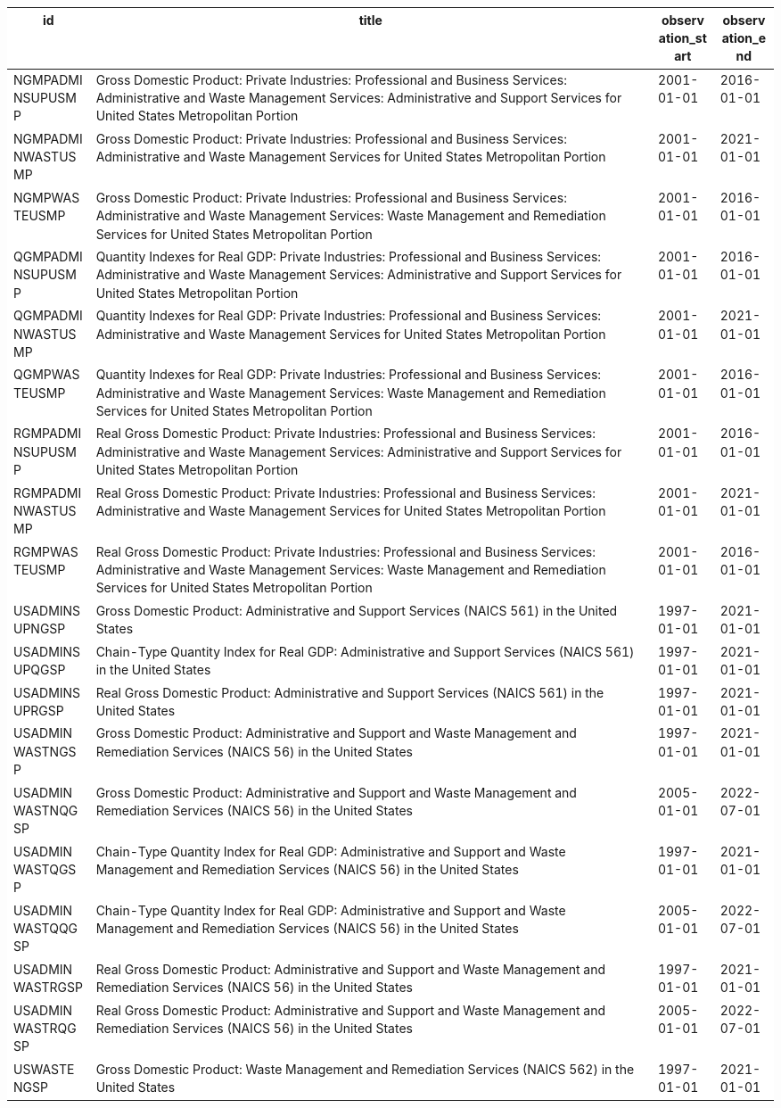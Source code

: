 | id                | title                                                                                                                                                                                                                 | observation_start   | observation_end   |
|-------------------|-----------------------------------------------------------------------------------------------------------------------------------------------------------------------------------------------------------------------|---------------------|-------------------|
| NGMPADMINSUPUSMP  | Gross Domestic Product: Private Industries: Professional and Business Services: Administrative and Waste Management Services: Administrative and Support Services for United States Metropolitan Portion              | 2001-01-01          | 2016-01-01        |
| NGMPADMINWASTUSMP | Gross Domestic Product: Private Industries: Professional and Business Services: Administrative and Waste Management Services for United States Metropolitan Portion                                                   | 2001-01-01          | 2021-01-01        |
| NGMPWASTEUSMP     | Gross Domestic Product: Private Industries: Professional and Business Services: Administrative and Waste Management Services: Waste Management and Remediation Services for United States Metropolitan Portion        | 2001-01-01          | 2016-01-01        |
| QGMPADMINSUPUSMP  | Quantity Indexes for Real GDP: Private Industries: Professional and Business Services: Administrative and Waste Management Services: Administrative and Support Services for United States Metropolitan Portion       | 2001-01-01          | 2016-01-01        |
| QGMPADMINWASTUSMP | Quantity Indexes for Real GDP: Private Industries: Professional and Business Services: Administrative and Waste Management Services for United States Metropolitan Portion                                            | 2001-01-01          | 2021-01-01        |
| QGMPWASTEUSMP     | Quantity Indexes for Real GDP: Private Industries: Professional and Business Services: Administrative and Waste Management Services: Waste Management and Remediation Services for United States Metropolitan Portion | 2001-01-01          | 2016-01-01        |
| RGMPADMINSUPUSMP  | Real Gross Domestic Product: Private Industries: Professional and Business Services: Administrative and Waste Management Services: Administrative and Support Services for United States Metropolitan Portion         | 2001-01-01          | 2016-01-01        |
| RGMPADMINWASTUSMP | Real Gross Domestic Product: Private Industries: Professional and Business Services: Administrative and Waste Management Services for United States Metropolitan Portion                                              | 2001-01-01          | 2021-01-01        |
| RGMPWASTEUSMP     | Real Gross Domestic Product: Private Industries: Professional and Business Services: Administrative and Waste Management Services: Waste Management and Remediation Services for United States Metropolitan Portion   | 2001-01-01          | 2016-01-01        |
| USADMINSUPNGSP    | Gross Domestic Product: Administrative and Support Services (NAICS 561) in the United States                                                                                                                          | 1997-01-01          | 2021-01-01        |
| USADMINSUPQGSP    | Chain-Type Quantity Index for Real GDP: Administrative and Support Services (NAICS 561) in the United States                                                                                                          | 1997-01-01          | 2021-01-01        |
| USADMINSUPRGSP    | Real Gross Domestic Product: Administrative and Support Services (NAICS 561) in the United States                                                                                                                     | 1997-01-01          | 2021-01-01        |
| USADMINWASTNGSP   | Gross Domestic Product: Administrative and Support and Waste Management and Remediation Services (NAICS 56) in the United States                                                                                      | 1997-01-01          | 2021-01-01        |
| USADMINWASTNQGSP  | Gross Domestic Product: Administrative and Support and Waste Management and Remediation Services (NAICS 56) in the United States                                                                                      | 2005-01-01          | 2022-07-01        |
| USADMINWASTQGSP   | Chain-Type Quantity Index for Real GDP: Administrative and Support and Waste Management and Remediation Services (NAICS 56) in the United States                                                                      | 1997-01-01          | 2021-01-01        |
| USADMINWASTQQGSP  | Chain-Type Quantity Index for Real GDP: Administrative and Support and Waste Management and Remediation Services (NAICS 56) in the United States                                                                      | 2005-01-01          | 2022-07-01        |
| USADMINWASTRGSP   | Real Gross Domestic Product: Administrative and Support and Waste Management and Remediation Services (NAICS 56) in the United States                                                                                 | 1997-01-01          | 2021-01-01        |
| USADMINWASTRQGSP  | Real Gross Domestic Product: Administrative and Support and Waste Management and Remediation Services (NAICS 56) in the United States                                                                                 | 2005-01-01          | 2022-07-01        |
| USWASTENGSP       | Gross Domestic Product: Waste Management and Remediation Services (NAICS 562) in the United States                                                                                                                    | 1997-01-01          | 2021-01-01        |